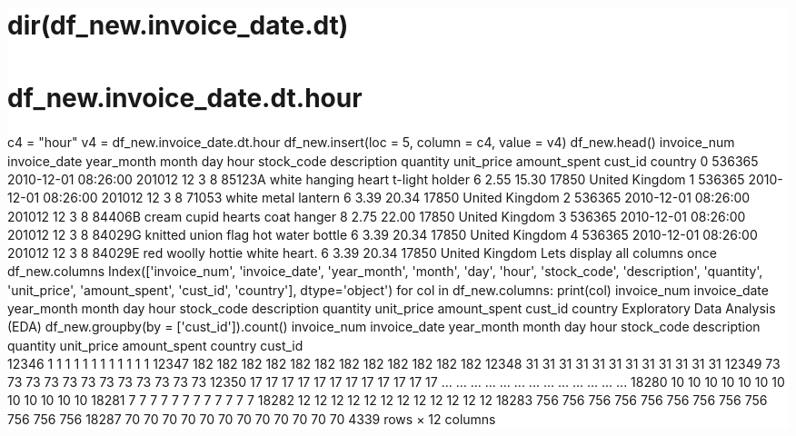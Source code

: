 # dir(df_new.invoice_date.dt)
# df_new.invoice_date.dt.hour
c4 = "hour"
v4 = df_new.invoice_date.dt.hour
df_new.insert(loc = 5, column = c4, value = v4)
df_new.head()
invoice_num	invoice_date	year_month	month	day	hour	stock_code	description	quantity	unit_price	amount_spent	cust_id	country
0	536365	2010-12-01 08:26:00	201012	12	3	8	85123A	white hanging heart t-light holder	6	2.55	15.30	17850	United Kingdom
1	536365	2010-12-01 08:26:00	201012	12	3	8	71053	white metal lantern	6	3.39	20.34	17850	United Kingdom
2	536365	2010-12-01 08:26:00	201012	12	3	8	84406B	cream cupid hearts coat hanger	8	2.75	22.00	17850	United Kingdom
3	536365	2010-12-01 08:26:00	201012	12	3	8	84029G	knitted union flag hot water bottle	6	3.39	20.34	17850	United Kingdom
4	536365	2010-12-01 08:26:00	201012	12	3	8	84029E	red woolly hottie white heart.	6	3.39	20.34	17850	United Kingdom
Lets display all columns once
df_new.columns
Index(['invoice_num', 'invoice_date', 'year_month', 'month', 'day', 'hour',
       'stock_code', 'description', 'quantity', 'unit_price', 'amount_spent',
       'cust_id', 'country'],
      dtype='object')
for col in df_new.columns:
    print(col)
invoice_num
invoice_date
year_month
month
day
hour
stock_code
description
quantity
unit_price
amount_spent
cust_id
country
Exploratory Data Analysis (EDA)
df_new.groupby(by = ['cust_id']).count()
invoice_num	invoice_date	year_month	month	day	hour	stock_code	description	quantity	unit_price	amount_spent	country
cust_id												
12346	1	1	1	1	1	1	1	1	1	1	1	1
12347	182	182	182	182	182	182	182	182	182	182	182	182
12348	31	31	31	31	31	31	31	31	31	31	31	31
12349	73	73	73	73	73	73	73	73	73	73	73	73
12350	17	17	17	17	17	17	17	17	17	17	17	17
...	...	...	...	...	...	...	...	...	...	...	...	...
18280	10	10	10	10	10	10	10	10	10	10	10	10
18281	7	7	7	7	7	7	7	7	7	7	7	7
18282	12	12	12	12	12	12	12	12	12	12	12	12
18283	756	756	756	756	756	756	756	756	756	756	756	756
18287	70	70	70	70	70	70	70	70	70	70	70	70
4339 rows × 12 columns
